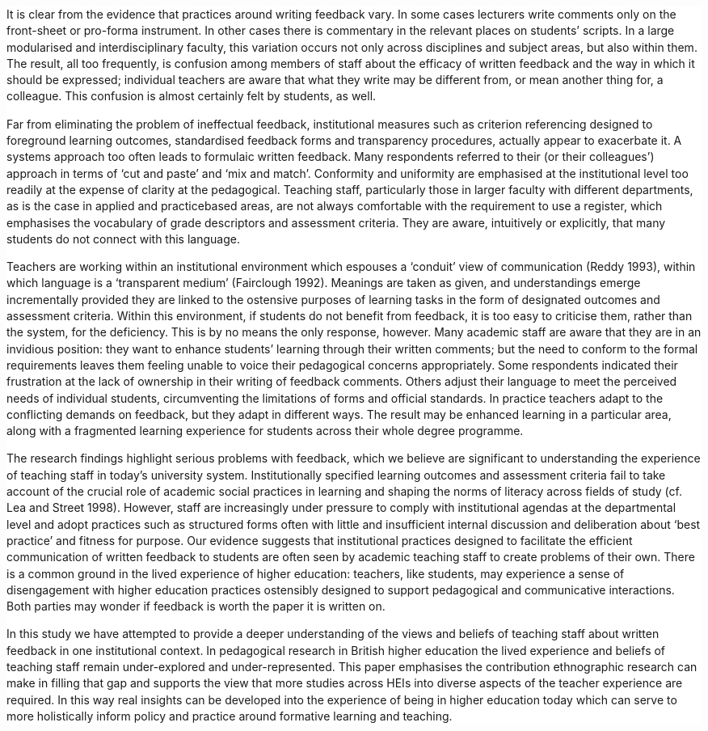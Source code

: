 It is clear from the evidence that practices around writing feedback vary. In some cases lecturers write comments only on the front-sheet or pro-forma instrument. In other cases there is commentary in the relevant places on students’ scripts. In a large modularised and interdisciplinary faculty, this variation occurs not only across disciplines and subject areas, but also within them. The result, all too frequently, is confusion among members of staff about the efficacy of written feedback and the way in which it should be expressed; individual teachers are aware that what they write may be different from, or mean another thing for, a colleague. This confusion is almost certainly felt by students, as well.

Far from eliminating the problem of ineffectual feedback, institutional measures such as criterion referencing designed to foreground learning outcomes, standardised feedback forms and transparency procedures, actually appear to exacerbate it. A systems approach too often leads to formulaic written feedback. Many respondents referred to their (or their colleagues’) approach in terms of ‘cut and paste’ and ‘mix and match’. Conformity and uniformity are emphasised at the institutional level too readily at the expense of clarity at the pedagogical. Teaching staff, particularly those in larger faculty with different departments, as is the case in applied and practicebased areas, are not always comfortable with the requirement to use a register, which emphasises the vocabulary of grade descriptors and assessment criteria. They are aware, intuitively or explicitly, that many students do not connect with this language.

Teachers are working within an institutional environment which espouses a ‘conduit’ view of communication (Reddy 1993), within which language is a ‘transparent medium’ (Fairclough 1992). Meanings are taken as given, and understandings emerge incrementally provided they are linked to the ostensive purposes of learning tasks in the form of designated outcomes and assessment criteria. Within this environment, if students do not benefit from feedback, it is too easy to criticise them, rather than the system, for the deficiency. This is by no means the only response, however. Many academic staff are aware that they are in an invidious position: they want to enhance students’ learning through their written comments; but the need to conform to the formal requirements leaves them feeling unable to voice their pedagogical concerns appropriately. Some respondents indicated their frustration at the lack of ownership in their writing of feedback comments. Others adjust their language to meet the perceived needs of individual students, circumventing the limitations of forms and official standards. In practice teachers adapt to the conflicting demands on feedback, but they adapt in different ways. The result may be enhanced learning in a particular area, along with a fragmented learning experience for students across their whole degree programme.

The research findings highlight serious problems with feedback, which we believe are significant to understanding the experience of teaching staff in today’s university system. Institutionally specified learning outcomes and assessment criteria fail to take account of the crucial role of academic social practices in learning and shaping the norms of literacy across fields of study (cf. Lea and Street 1998). However, staff are increasingly under pressure to comply with institutional agendas at the departmental level and adopt practices such as structured forms often with little and insufficient internal discussion and deliberation about ‘best practice’ and fitness for purpose. Our evidence suggests that institutional practices designed to facilitate the efficient communication of written feedback to students are often seen by academic teaching staff to create problems of their own. There is a common ground in the lived experience of higher education: teachers, like students, may experience a sense of disengagement with higher education practices ostensibly designed to support pedagogical and communicative interactions. Both parties may wonder if feedback is worth the paper it is written on.

In this study we have attempted to provide a deeper understanding of the views and beliefs of teaching staff about written feedback in one institutional context. In pedagogical research in British higher education the lived experience and beliefs of teaching staff remain under-explored and under-represented. This paper emphasises the contribution ethnographic research can make in filling that gap and supports the view that more studies across HEIs into diverse aspects of the teacher experience are required. In this way real insights can be developed into the experience of being in higher education today which can serve to more holistically inform policy and practice around formative learning and teaching.
